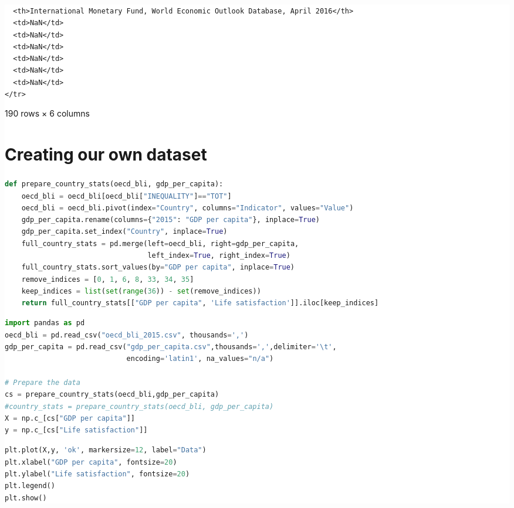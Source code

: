       <th>International Monetary Fund, World Economic Outlook Database, April 2016</th>
      <td>NaN</td>
      <td>NaN</td>
      <td>NaN</td>
      <td>NaN</td>
      <td>NaN</td>
      <td>NaN</td>
    </tr>
  </tbody>
</table>
<p>190 rows × 6 columns</p>
</div>



# Creating our own dataset


```python
def prepare_country_stats(oecd_bli, gdp_per_capita):
    oecd_bli = oecd_bli[oecd_bli["INEQUALITY"]=="TOT"]
    oecd_bli = oecd_bli.pivot(index="Country", columns="Indicator", values="Value")
    gdp_per_capita.rename(columns={"2015": "GDP per capita"}, inplace=True)
    gdp_per_capita.set_index("Country", inplace=True)
    full_country_stats = pd.merge(left=oecd_bli, right=gdp_per_capita,
                                  left_index=True, right_index=True)
    full_country_stats.sort_values(by="GDP per capita", inplace=True)
    remove_indices = [0, 1, 6, 8, 33, 34, 35]
    keep_indices = list(set(range(36)) - set(remove_indices))
    return full_country_stats[["GDP per capita", 'Life satisfaction']].iloc[keep_indices]
```


```python
import pandas as pd
oecd_bli = pd.read_csv("oecd_bli_2015.csv", thousands=',')
gdp_per_capita = pd.read_csv("gdp_per_capita.csv",thousands=',',delimiter='\t',
                             encoding='latin1', na_values="n/a")

# Prepare the data
cs = prepare_country_stats(oecd_bli,gdp_per_capita)
#country_stats = prepare_country_stats(oecd_bli, gdp_per_capita)
X = np.c_[cs["GDP per capita"]]
y = np.c_[cs["Life satisfaction"]]
```


```python
plt.plot(X,y, 'ok', markersize=12, label="Data")
plt.xlabel("GDP per capita", fontsize=20)
plt.ylabel("Life satisfaction", fontsize=20)
plt.legend()
plt.show()
```
